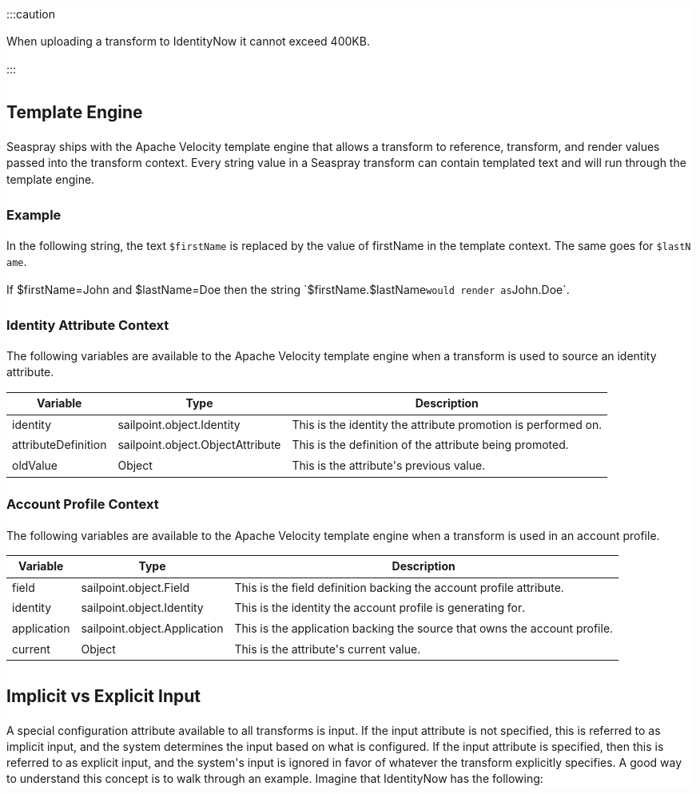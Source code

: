 :::caution

When uploading a transform to IdentityNow it cannot exceed 400KB.

:::

## Template Engine

Seaspray ships with the Apache Velocity template engine that allows a transform to reference, transform, and render values passed into the transform context. Every string value in a Seaspray transform can contain templated text and will run through the template engine.

### Example

In the following string, the text `$firstName` is replaced by the value of firstName in the template context. The same goes for `$lastName`.

If $firstName=John and $lastName=Doe then the string `$firstName.$lastName`would render as`John.Doe`.

### Identity Attribute Context

The following variables are available to the Apache Velocity template engine when a transform is used to source an identity attribute.

| Variable | Type | Description |
| --- | --- | --- |
| identity | sailpoint.object.Identity | This is the identity the attribute promotion is performed on. |
| attributeDefinition | sailpoint.object.ObjectAttribute | This is the definition of the attribute being promoted. |
| oldValue | Object | This is the attribute's previous value. |

### Account Profile Context

The following variables are available to the Apache Velocity template engine when a transform is used in an account profile.

| Variable | Type | Description |
| --- | --- | --- |
| field | sailpoint.object.Field | This is the field definition backing the account profile attribute. |
| identity | sailpoint.object.Identity | This is the identity the account profile is generating for. |
| application | sailpoint.object.Application | This is the application backing the source that owns the account profile. |
| current | Object | This is the attribute's current value. |

## Implicit vs Explicit Input

A special configuration attribute available to all transforms is input. If the input attribute is not specified, this is referred to as implicit input, and the system determines the input based on what is configured. If the input attribute is specified, then this is referred to as explicit input, and the system's input is ignored in favor of whatever the transform explicitly specifies. A good way to understand this concept is to walk through an example. Imagine that IdentityNow has the following:

